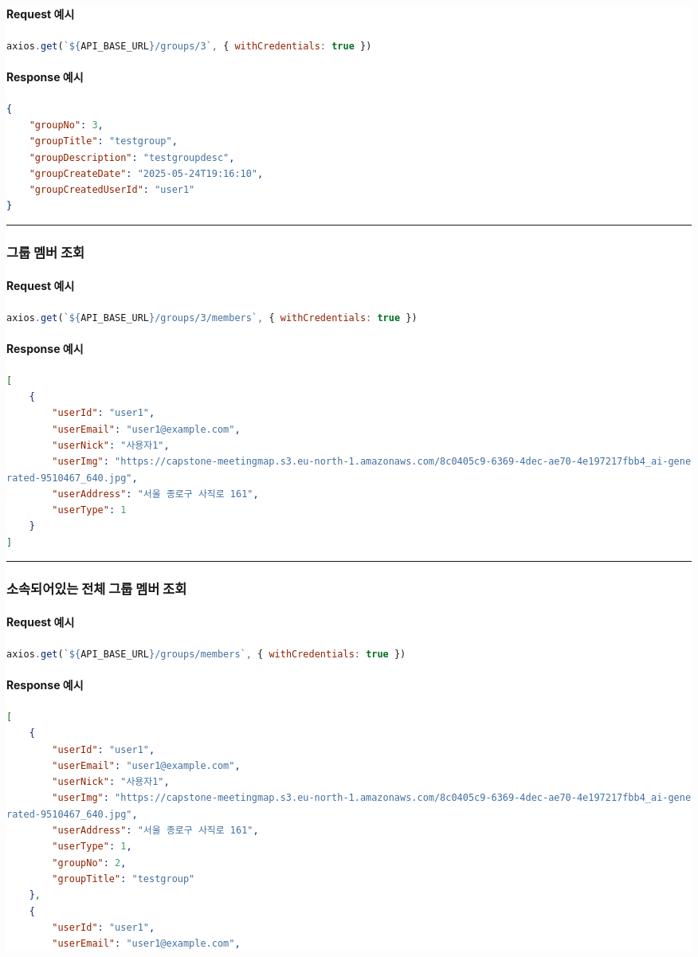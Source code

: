 #### Request 예시
```javascript
axios.get(`${API_BASE_URL}/groups/3`, { withCredentials: true })
```

#### Response 예시
```json
{
    "groupNo": 3,
    "groupTitle": "testgroup",
    "groupDescription": "testgroupdesc",
    "groupCreateDate": "2025-05-24T19:16:10",
    "groupCreatedUserId": "user1"
}
```

---

### 그룹 멤버 조회

#### Request 예시
```javascript
axios.get(`${API_BASE_URL}/groups/3/members`, { withCredentials: true })
```

#### Response 예시
```json
[
    {
        "userId": "user1",
        "userEmail": "user1@example.com",
        "userNick": "사용자1",
        "userImg": "https://capstone-meetingmap.s3.eu-north-1.amazonaws.com/8c0405c9-6369-4dec-ae70-4e197217fbb4_ai-generated-9510467_640.jpg",
        "userAddress": "서울 종로구 사직로 161",
        "userType": 1
    }
]
```

---

### 소속되어있는 전체 그룹 멤버 조회

#### Request 예시
```javascript
axios.get(`${API_BASE_URL}/groups/members`, { withCredentials: true })
```

#### Response 예시
```json
[
    {
        "userId": "user1",
        "userEmail": "user1@example.com",
        "userNick": "사용자1",
        "userImg": "https://capstone-meetingmap.s3.eu-north-1.amazonaws.com/8c0405c9-6369-4dec-ae70-4e197217fbb4_ai-generated-9510467_640.jpg",
        "userAddress": "서울 종로구 사직로 161",
        "userType": 1,
        "groupNo": 2,
        "groupTitle": "testgroup"
    },
    {
        "userId": "user1",
        "userEmail": "user1@example.com",
```